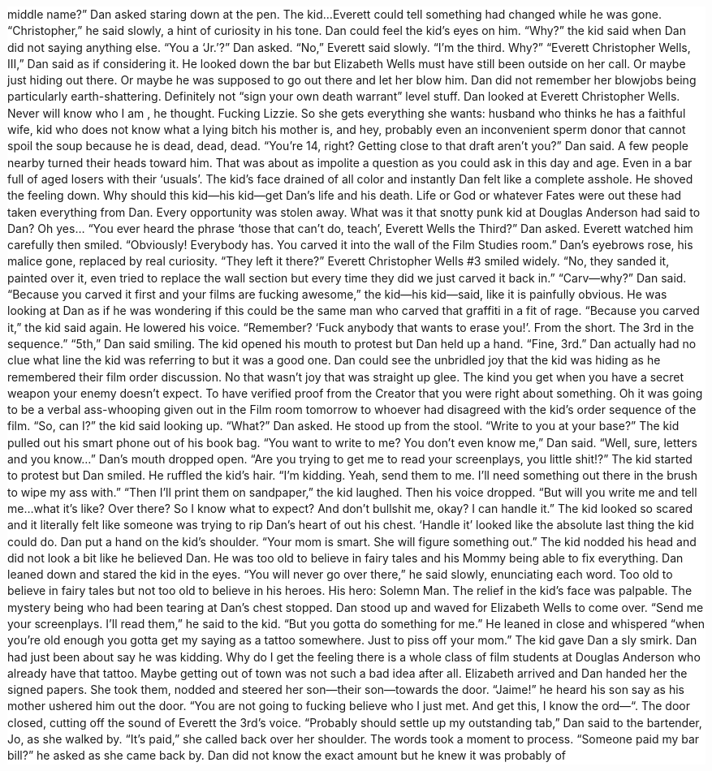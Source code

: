 middle name?” Dan asked staring down at the pen. The kid…Everett could tell something had changed while he was gone. “Christopher,” he said slowly, a hint of curiosity in his tone.  Dan could feel the kid’s eyes on him. “Why?” the kid said when Dan did not saying anything else. “You a ‘Jr.’?” Dan asked. “No,” Everett said slowly. “I’m the third. Why?” “Everett Christopher Wells, III,” Dan said as if considering it. He looked down the bar but Elizabeth Wells must have still been outside on her call. Or maybe just hiding out there. Or maybe he was supposed to go out there and let her blow him. Dan did not remember her blowjobs being particularly earth-shattering. Definitely not “sign your own death warrant” level stuff. Dan looked at Everett Christopher Wells. Never will know who I am , he thought. Fucking Lizzie. So she gets everything she wants: husband who thinks he has a faithful wife, kid who does not know what a lying bitch his mother is, and hey, probably even an inconvenient sperm donor that cannot spoil the soup because he is dead, dead, dead. “You’re 14, right? Getting close to that draft aren’t you?” Dan said. A few people nearby turned their heads toward him. That was about as impolite a question as you could ask in this day and age. Even in a bar full of aged losers with their ‘usuals’. The kid’s face drained of all color and instantly Dan felt like a complete asshole. He shoved the feeling down. Why should this kid—his kid—get Dan’s life and his death. Life or God or whatever Fates were out these had taken everything from Dan. Every opportunity was stolen away. What was it that snotty punk kid at Douglas Anderson had said to Dan? Oh yes… “You ever heard the phrase ‘those that can’t do, teach’, Everett Wells the Third?” Dan asked.  Everett watched him carefully then smiled. “Obviously!  Everybody has. You carved it into the wall of the Film Studies room.” Dan’s eyebrows rose, his malice gone, replaced by real curiosity. “They left it there?” Everett Christopher Wells #3 smiled widely. “No, they sanded it, painted over it, even tried to replace the wall section but every time they did we just carved it back in.” “Carv—why?” Dan said. “Because you carved it first and your films are fucking awesome,” the kid—his kid—said, like it is painfully obvious. He was looking at Dan as if he was wondering if this could be the same man who carved that graffiti in a fit of rage. “Because you carved it,” the kid said again.  He lowered his voice.  “Remember?  ‘Fuck anybody that wants to erase you!’.  From the short. The 3rd in the sequence.” “5th,” Dan said smiling.  The kid opened his mouth to protest but Dan held up a hand.  “Fine, 3rd.”  Dan actually had no clue what line the kid was referring to but it was a good one. Dan could see the unbridled joy that the kid was hiding as he remembered their film order discussion.  No that wasn’t joy that was straight up glee.  The kind you get when you have a secret weapon your enemy doesn’t expect. To have verified proof from the Creator that you were right about something.  Oh it was going to be a verbal ass-whooping given out in the Film room tomorrow to whoever had disagreed with the kid’s order sequence of the film. “So, can I?” the kid said looking up. “What?” Dan asked.  He stood up from the stool. “Write to you at your base?”  The kid pulled out his smart phone out of his book bag. “You want to write to me?  You don’t even know me,” Dan said. “Well, sure, letters and you know…” Dan’s mouth dropped open.  “Are you trying to get me to read your screenplays, you little shit!?” The kid started to protest but Dan smiled.  He ruffled the kid’s hair.  “I’m kidding.  Yeah, send them to me.  I’ll need something out there in the brush to wipe my ass with.” “Then I’ll print them on sandpaper,” the kid laughed.  Then his voice dropped.  “But will you write me and tell me…what it’s like?  Over there?  So I know what to expect?  And don’t bullshit me, okay?  I can handle it.” The kid looked so scared and it literally felt like someone was trying to rip Dan’s heart of out his chest.  ‘Handle it’ looked like the absolute last thing the kid could do. Dan put a hand on the kid’s shoulder.  “Your mom is smart.  She will figure something out.” The kid nodded his head and did not look a bit like he believed Dan.  He was too old to believe in fairy tales and his Mommy being able to fix everything. Dan leaned down and stared the kid in the eyes.  “You will never go over there,” he said slowly, enunciating each word. Too old to believe in fairy tales but not too old to believe in his heroes.  His hero: Solemn Man.  The relief in the kid’s face was palpable.   The mystery being who had been tearing at Dan’s chest stopped. Dan stood up and waved for Elizabeth Wells to come over.  “Send me your screenplays. I’ll read them,” he said to the kid. “But you gotta do something for me.” He leaned in close and whispered “when you’re old enough you gotta get my saying as a tattoo somewhere.  Just to piss off your mom.” The kid gave Dan a sly smirk. Dan had just been about say he was kidding. Why do I get the feeling there is a whole class of film students at Douglas Anderson who already have that tattoo. Maybe getting out of town was not such a bad idea after all. Elizabeth arrived and Dan handed her the signed papers.  She took them, nodded and steered her son—their son—towards the door. “Jaime!” he heard his son say as his mother ushered him out the door.  “You are not going to fucking believe who I just met.  And get this, I know the ord—“.  The door closed, cutting off the sound of Everett the 3rd’s voice. “Probably should settle up my outstanding tab,” Dan said to the bartender, Jo, as she walked by. “It’s paid,” she called back over her shoulder. The words took a moment to process.  “Someone paid my bar bill?” he asked as she came back by.  Dan did not know the exact amount but he knew it was probably of